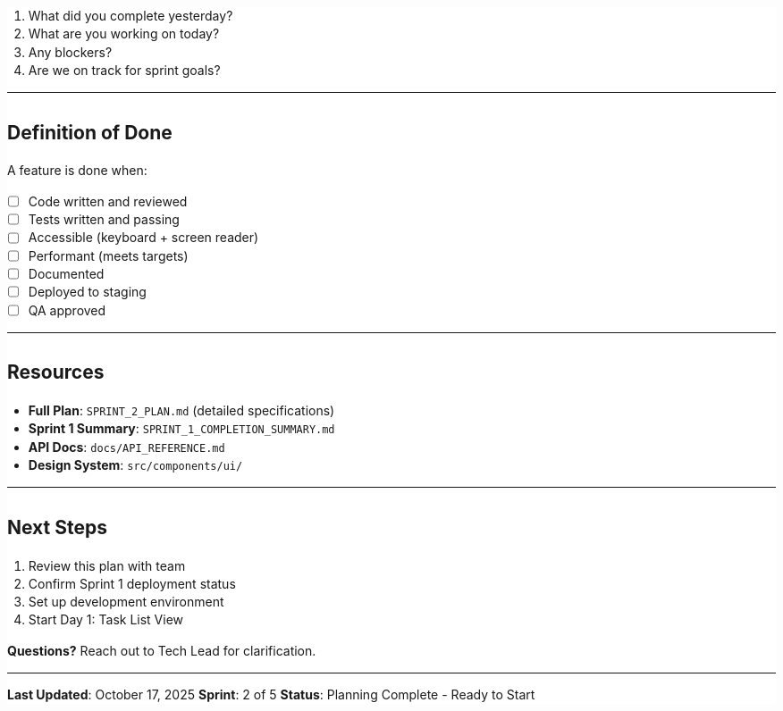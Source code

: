 1. What did you complete yesterday?
2. What are you working on today?
3. Any blockers?
4. Are we on track for sprint goals?

---

## Definition of Done

A feature is done when:
- [ ] Code written and reviewed
- [ ] Tests written and passing
- [ ] Accessible (keyboard + screen reader)
- [ ] Performant (meets targets)
- [ ] Documented
- [ ] Deployed to staging
- [ ] QA approved

---

## Resources

- **Full Plan**: `SPRINT_2_PLAN.md` (detailed specifications)
- **Sprint 1 Summary**: `SPRINT_1_COMPLETION_SUMMARY.md`
- **API Docs**: `docs/API_REFERENCE.md`
- **Design System**: `src/components/ui/`

---

## Next Steps

1. Review this plan with team
2. Confirm Sprint 1 deployment status
3. Set up development environment
4. Start Day 1: Task List View

**Questions?** Reach out to Tech Lead for clarification.

---

**Last Updated**: October 17, 2025
**Sprint**: 2 of 5
**Status**: Planning Complete - Ready to Start
